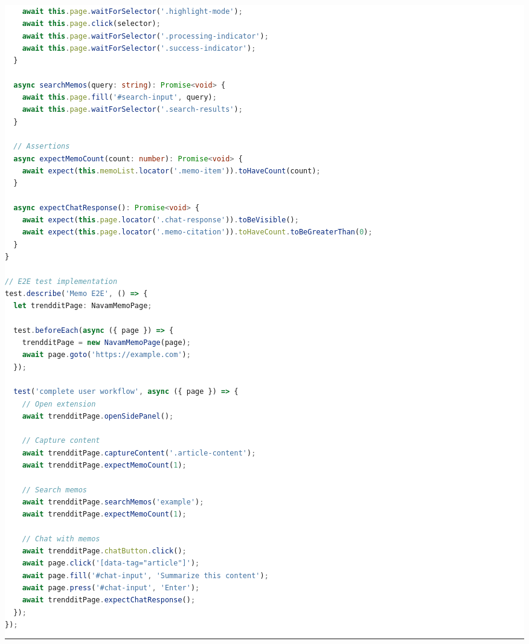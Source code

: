 ```typescript
    await this.page.waitForSelector('.highlight-mode');
    await this.page.click(selector);
    await this.page.waitForSelector('.processing-indicator');
    await this.page.waitForSelector('.success-indicator');
  }
  
  async searchMemos(query: string): Promise<void> {
    await this.page.fill('#search-input', query);
    await this.page.waitForSelector('.search-results');
  }
  
  // Assertions
  async expectMemoCount(count: number): Promise<void> {
    await expect(this.memoList.locator('.memo-item')).toHaveCount(count);
  }
  
  async expectChatResponse(): Promise<void> {
    await expect(this.page.locator('.chat-response')).toBeVisible();
    await expect(this.page.locator('.memo-citation')).toHaveCount.toBeGreaterThan(0);
  }
}

// E2E test implementation
test.describe('Memo E2E', () => {
  let trendditPage: NavamMemoPage;
  
  test.beforeEach(async ({ page }) => {
    trendditPage = new NavamMemoPage(page);
    await page.goto('https://example.com');
  });
  
  test('complete user workflow', async ({ page }) => {
    // Open extension
    await trendditPage.openSidePanel();
    
    // Capture content
    await trendditPage.captureContent('.article-content');
    await trendditPage.expectMemoCount(1);
    
    // Search memos
    await trendditPage.searchMemos('example');
    await trendditPage.expectMemoCount(1);
    
    // Chat with memos
    await trendditPage.chatButton.click();
    await page.click('[data-tag="article"]');
    await page.fill('#chat-input', 'Summarize this content');
    await page.press('#chat-input', 'Enter');
    await trendditPage.expectChatResponse();
  });
});
```

---